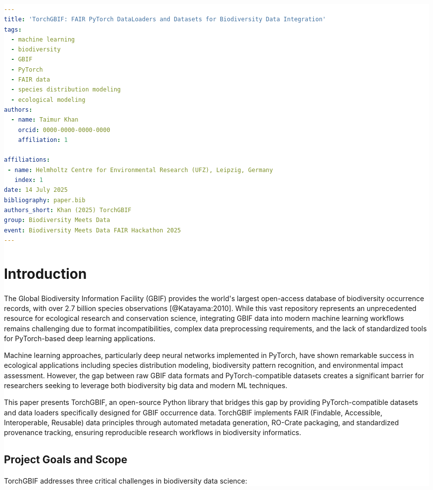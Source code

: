 ```yaml
---
title: 'TorchGBIF: FAIR PyTorch DataLoaders and Datasets for Biodiversity Data Integration'
tags:
  - machine learning
  - biodiversity
  - GBIF
  - PyTorch
  - FAIR data
  - species distribution modeling
  - ecological modeling
authors:
  - name: Taimur Khan
    orcid: 0000-0000-0000-0000
    affiliation: 1

affiliations:
 - name: Helmholtz Centre for Environmental Research (UFZ), Leipzig, Germany
   index: 1
date: 14 July 2025
bibliography: paper.bib
authors_short: Khan (2025) TorchGBIF
group: Biodiversity Meets Data
event: Biodiversity Meets Data FAIR Hackathon 2025
---
```


# Introduction

The Global Biodiversity Information Facility (GBIF) provides the world's largest open-access database of biodiversity occurrence records, with over 2.7 billion species observations [@Katayama:2010]. While this vast repository represents an unprecedented resource for ecological research and conservation science, integrating GBIF data into modern machine learning workflows remains challenging due to format incompatibilities, complex data preprocessing requirements, and the lack of standardized tools for PyTorch-based deep learning applications.

Machine learning approaches, particularly deep neural networks implemented in PyTorch, have shown remarkable success in ecological applications including species distribution modeling, biodiversity pattern recognition, and environmental impact assessment. However, the gap between raw GBIF data formats and PyTorch-compatible datasets creates a significant barrier for researchers seeking to leverage both biodiversity big data and modern ML techniques.

This paper presents TorchGBIF, an open-source Python library that bridges this gap by providing PyTorch-compatible datasets and data loaders specifically designed for GBIF occurrence data. TorchGBIF implements FAIR (Findable, Accessible, Interoperable, Reusable) data principles through automated metadata generation, RO-Crate packaging, and standardized provenance tracking, ensuring reproducible research workflows in biodiversity informatics.

## Project Goals and Scope

TorchGBIF addresses three critical challenges in biodiversity data science:
